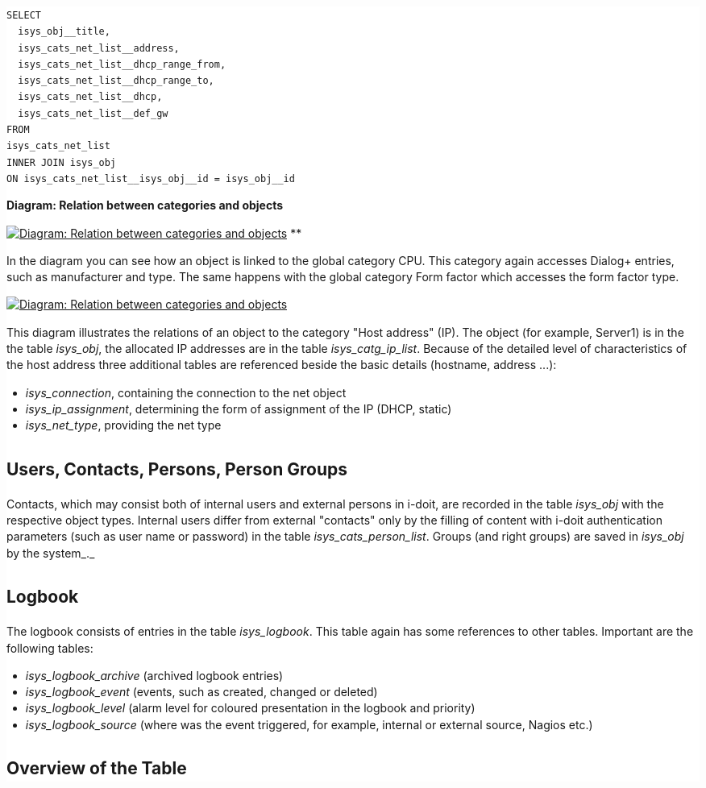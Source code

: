     SELECT
      isys_obj__title,
      isys_cats_net_list__address,
      isys_cats_net_list__dhcp_range_from,
      isys_cats_net_list__dhcp_range_to,
      isys_cats_net_list__dhcp,
      isys_cats_net_list__def_gw
    FROM
    isys_cats_net_list
    INNER JOIN isys_obj
    ON isys_cats_net_list__isys_obj__id = isys_obj__id

**Diagram: Relation between categories and objects**

[![Diagram: Relation between categories and objects](../../assets/images/en/software-development/database-model/1-dm.png)](../../assets/images/en/software-development/database-model/1-dm.png)
**

In the diagram you can see how an object is linked to the global category CPU. This category again accesses Dialog+ entries, such as manufacturer and type. The same happens with the global category Form factor which accesses the form factor type.

[![Diagram: Relation between categories and objects](../../assets/images/en/software-development/database-model/1-dm.png)](../../assets/images/en/software-development/database-model/1-dm.png)

This diagram illustrates the relations of an object to the category "Host address" (IP). The object (for example, Server1) is in the the table _isys\_obj_, the allocated IP addresses are in the table _isys\_catg\_ip\_list_. Because of the detailed level of characteristics of the host address three additional tables are referenced beside the basic details (hostname, address ...):

*   _isys\_connection_, containing the connection to the net object
*   _isys\_ip\_assignment_, determining the form of assignment of the IP (DHCP, static)
*   _isys\_net\_type_, providing the net type

Users, Contacts, Persons, Person Groups
---------------------------------------

Contacts, which may consist both of internal users and external persons in i-doit, are recorded in the table _isys\_obj_ with the respective object types. Internal users differ from external "contacts" only by the filling of content with i-doit authentication parameters (such as user name or password) in the table _isys\_cats\_person\_list_. Groups (and right groups) are saved in _isys\_obj_ by the system_._

Logbook
-------

The logbook consists of entries in the table _isys\_logbook_. This table again has some references to other tables. Important are the following tables:

*   _isys\_logbook\_archive_ (archived logbook entries)
*   _isys\_logbook\_event_ (events, such as created, changed or deleted)
*   _isys\_logbook\_level_ (alarm level for coloured presentation in the logbook and priority)
*   _isys\_logbook\_source_ (where was the event triggered, for example, internal or external source, Nagios etc.)

Overview of the Table
---------------------
